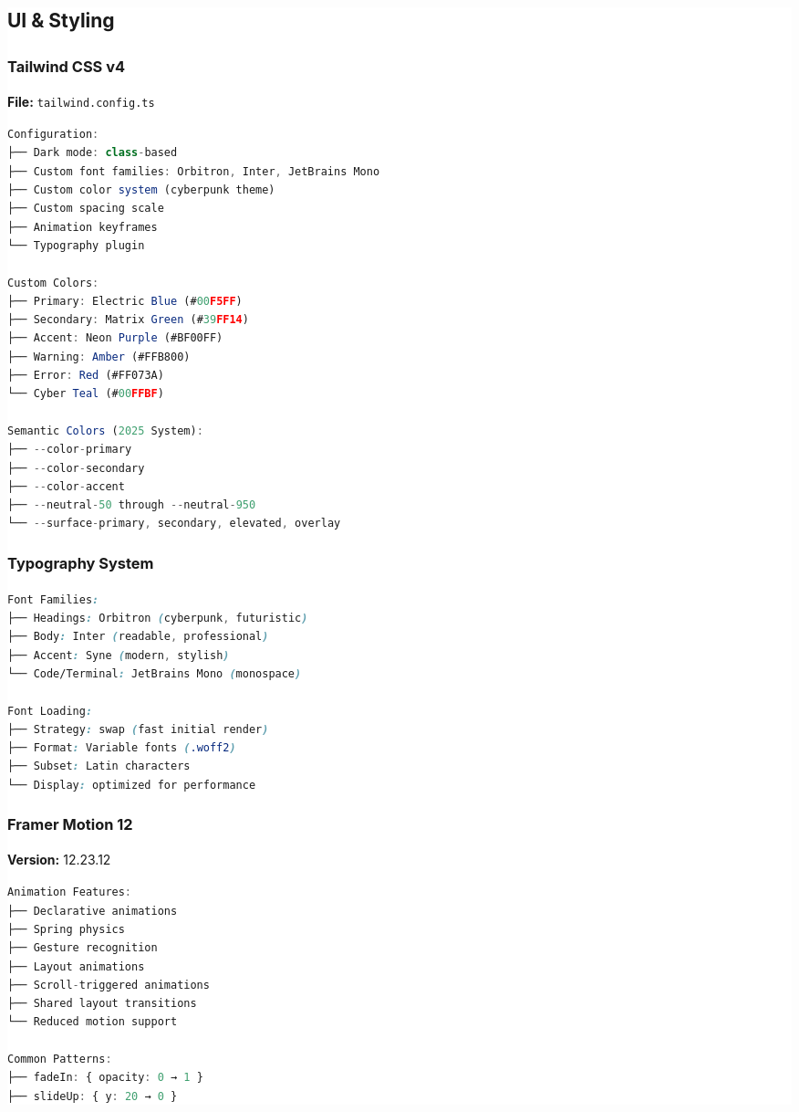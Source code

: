 
## UI & Styling

### Tailwind CSS v4

**File:** `tailwind.config.ts`

```typescript
Configuration:
├── Dark mode: class-based
├── Custom font families: Orbitron, Inter, JetBrains Mono
├── Custom color system (cyberpunk theme)
├── Custom spacing scale
├── Animation keyframes
└── Typography plugin

Custom Colors:
├── Primary: Electric Blue (#00F5FF)
├── Secondary: Matrix Green (#39FF14)
├── Accent: Neon Purple (#BF00FF)
├── Warning: Amber (#FFB800)
├── Error: Red (#FF073A)
└── Cyber Teal (#00FFBF)

Semantic Colors (2025 System):
├── --color-primary
├── --color-secondary
├── --color-accent
├── --neutral-50 through --neutral-950
└── --surface-primary, secondary, elevated, overlay
```

### Typography System

```css
Font Families:
├── Headings: Orbitron (cyberpunk, futuristic)
├── Body: Inter (readable, professional)
├── Accent: Syne (modern, stylish)
└── Code/Terminal: JetBrains Mono (monospace)

Font Loading:
├── Strategy: swap (fast initial render)
├── Format: Variable fonts (.woff2)
├── Subset: Latin characters
└── Display: optimized for performance
```

### Framer Motion 12

**Version:** 12.23.12

```typescript
Animation Features:
├── Declarative animations
├── Spring physics
├── Gesture recognition
├── Layout animations
├── Scroll-triggered animations
├── Shared layout transitions
└── Reduced motion support

Common Patterns:
├── fadeIn: { opacity: 0 → 1 }
├── slideUp: { y: 20 → 0 }
```